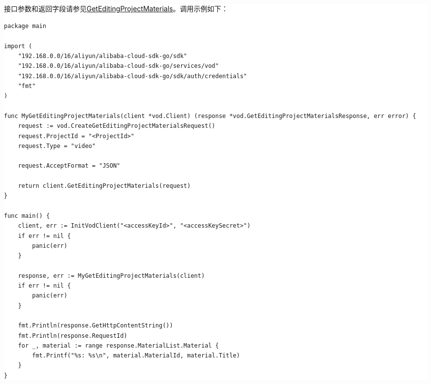 接口参数和返回字段请参见[GetEditingProjectMaterials](/intl.zh-CN/服务端API/视频剪辑(云剪辑)/云剪辑工程管理/获取云剪辑工程素材.md)。调用示例如下：

    package main
    
    import (
        "192.168.0.0/16/aliyun/alibaba-cloud-sdk-go/sdk"
        "192.168.0.0/16/aliyun/alibaba-cloud-sdk-go/services/vod"
        "192.168.0.0/16/aliyun/alibaba-cloud-sdk-go/sdk/auth/credentials"
        "fmt"
    )
    
    func MyGetEditingProjectMaterials(client *vod.Client) (response *vod.GetEditingProjectMaterialsResponse, err error) {
        request := vod.CreateGetEditingProjectMaterialsRequest()
        request.ProjectId = "<ProjectId>"
        request.Type = "video"
    
        request.AcceptFormat = "JSON"
    
        return client.GetEditingProjectMaterials(request)
    }
    
    func main() {
        client, err := InitVodClient("<accessKeyId>", "<accessKeySecret>")
        if err != nil {
            panic(err)
        }
    
        response, err := MyGetEditingProjectMaterials(client)
        if err != nil {
            panic(err)
        }
    
        fmt.Println(response.GetHttpContentString())
        fmt.Println(response.RequestId)
        for _, material := range response.MaterialList.Material {
            fmt.Printf("%s: %s\n", material.MaterialId, material.Title)
        }
    }


